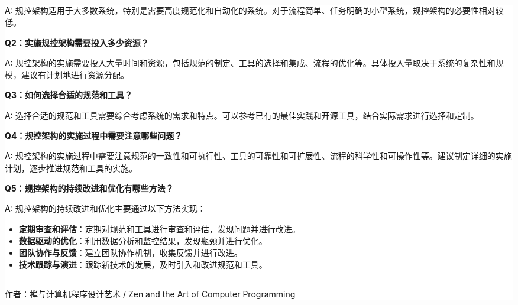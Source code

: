 A: 规控架构适用于大多数系统，特别是需要高度规范化和自动化的系统。对于流程简单、任务明确的小型系统，规控架构的必要性相对较低。

**Q2：实施规控架构需要投入多少资源？**

A: 规控架构的实施需要投入大量时间和资源，包括规范的制定、工具的选择和集成、流程的优化等。具体投入量取决于系统的复杂性和规模，建议有计划地进行资源分配。

**Q3：如何选择合适的规范和工具？**

A: 选择合适的规范和工具需要综合考虑系统的需求和特点。可以参考已有的最佳实践和开源工具，结合实际需求进行选择和定制。

**Q4：规控架构的实施过程中需要注意哪些问题？**

A: 规控架构的实施过程中需要注意规范的一致性和可执行性、工具的可靠性和可扩展性、流程的科学性和可操作性等。建议制定详细的实施计划，逐步推进规范和工具的实施。

**Q5：规控架构的持续改进和优化有哪些方法？**

A: 规控架构的持续改进和优化主要通过以下方法实现：

- **定期审查和评估**：定期对规范和工具进行审查和评估，发现问题并进行改进。
- **数据驱动的优化**：利用数据分析和监控结果，发现瓶颈并进行优化。
- **团队协作与反馈**：建立团队协作机制，收集反馈并进行改进。
- **技术跟踪与演进**：跟踪新技术的发展，及时引入和改进规范和工具。

---

作者：禅与计算机程序设计艺术 / Zen and the Art of Computer Programming

